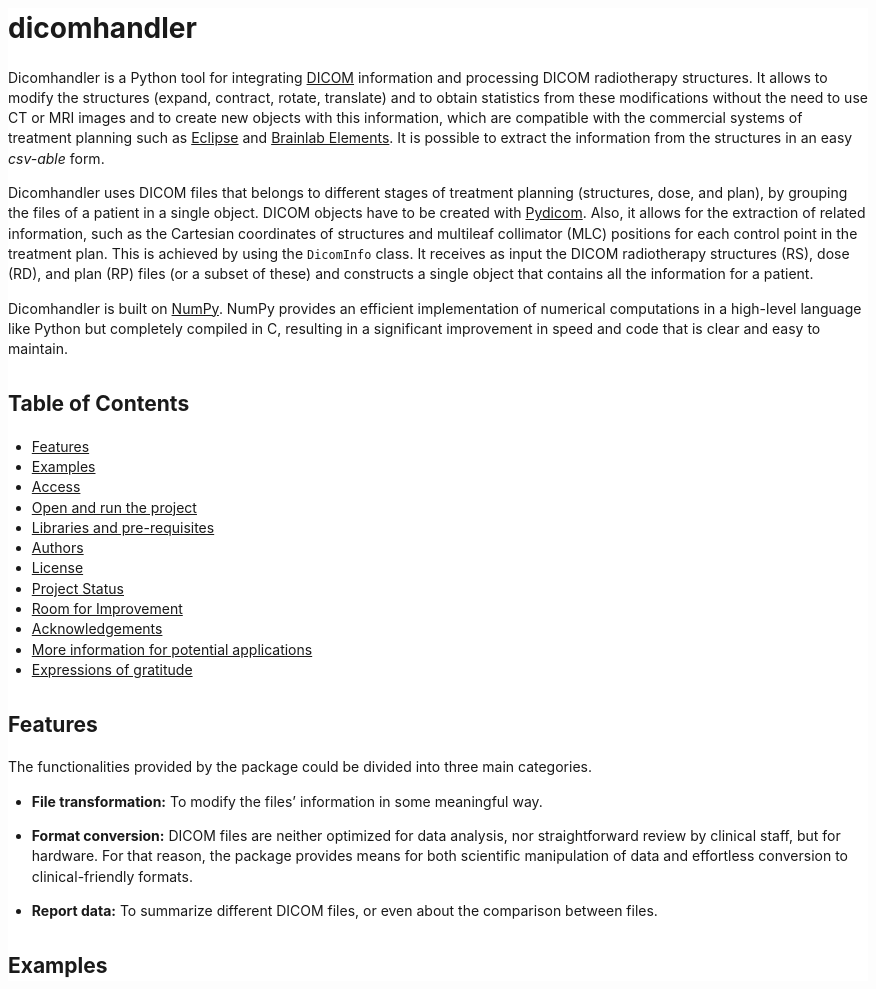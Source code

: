 # dicomhandler



Dicomhandler is a Python tool for integrating [DICOM](https://www.dicomstandard.org/) information and processing DICOM radiotherapy structures. It allows to modify the structures (expand, contract, rotate, translate) and to obtain statistics from these modifications without the need to use CT or MRI images and to create new objects with this information, which are compatible with the commercial systems of treatment planning such as [Eclipse](https://www.varian.com/es/products/radiotherapy/treatment-planning/eclipse) and [Brainlab Elements](https://www.brainlab.com/es/productos-de-cirugia/relacion-de-productos-de-neurocirugia/brainlab-elements/). It is possible to extract the information from the structures in an easy *csv-able* form.

Dicomhandler uses DICOM files that belongs to different stages of treatment planning (structures, dose, and plan), by grouping the files of a patient in a single object. DICOM objects have to be created with [Pydicom](https://pydicom.github.io/pydicom/stable/). Also, it allows for the extraction of related information, such as the Cartesian coordinates of structures and multileaf collimator (MLC) positions for each control point in the treatment plan. This is achieved by using the `DicomInfo` class. It receives as input the DICOM radiotherapy structures (RS), dose (RD), and plan (RP) files (or a subset of these) and constructs a single object that contains all the information for a patient.

Dicomhandler is built on [NumPy](https://numpy.org/). NumPy provides an efficient implementation of numerical computations in a high-level language like Python but completely compiled in C, resulting in a significant improvement in speed and code that is clear and easy to maintain.

## Table of Contents
* [Features](#id1)
* [Examples](#id2)
* [Access](#id4)
* [Open and run the project](#id5)
* [Libraries and pre-requisites](#id6)
* [Authors](#id9)
* [License](#id10)
* [Project Status](#id11)
* [Room for Improvement](#id12)
* [Acknowledgements](#id13)
* [More information for potential applications](#id14)
* [Expressions of gratitude](#id15)


## Features
The functionalities provided by the package could be divided into three main categories.

- **File transformation:** To modify the files’ information in some
  meaningful way.

- **Format conversion:** DICOM files are neither optimized for data analysis, nor straightforward review by clinical staff, but for hardware. For that reason, the package provides means for both scientific manipulation of data and effortless conversion to clinical-friendly formats.

- **Report data:** To summarize different DICOM files, or even about the comparison between files.

## Examples
